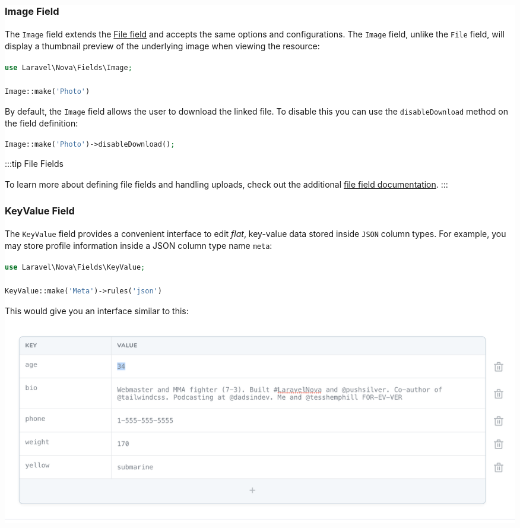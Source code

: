 ### Image Field

The `Image` field extends the [File field](#file-field) and accepts the same options and configurations. The `Image` field, unlike the `File` field, will display a thumbnail preview of the underlying image when viewing the resource:

```php
use Laravel\Nova\Fields\Image;

Image::make('Photo')
```

By default, the `Image` field allows the user to download the linked file. To disable this you can use the `disableDownload` method on the field definition:

```php
Image::make('Photo')->disableDownload();
```

:::tip File Fields

To learn more about defining file fields and handling uploads, check out the additional [file field documentation](./file-fields.md).
:::

### KeyValue Field

The `KeyValue` field provides a convenient interface to edit _flat_, key-value data stored inside `JSON` column types. For example, you may store profile information inside a JSON column type name `meta`:

```php
use Laravel\Nova\Fields\KeyValue;

KeyValue::make('Meta')->rules('json')
```

This would give you an interface similar to this:

![Key/Value Field](./img/key-value-field.png)
